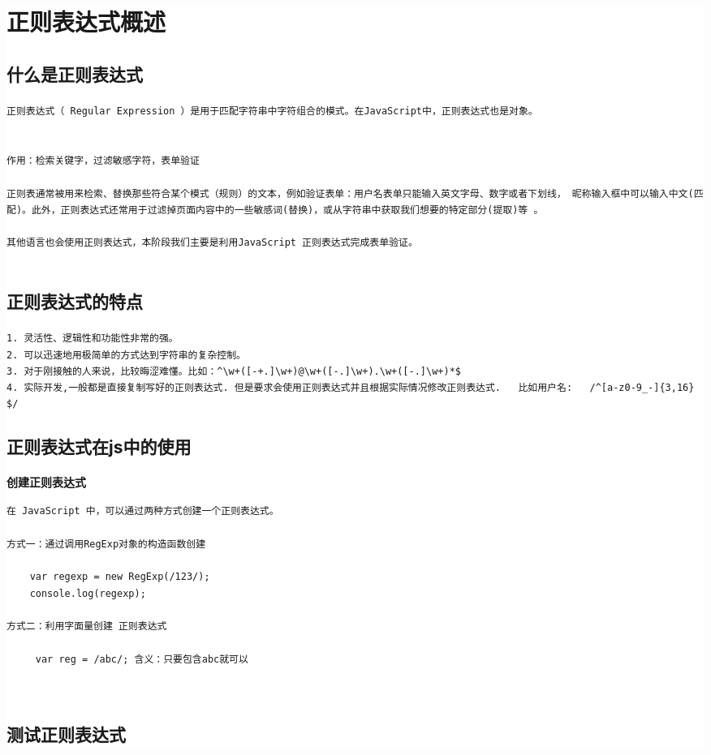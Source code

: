 

# 正则表达式概述

## 什么是正则表达式

```
正则表达式（ Regular Expression ）是用于匹配字符串中字符组合的模式。在JavaScript中，正则表达式也是对象。


作用：检索关键字，过滤敏感字符，表单验证

正则表通常被用来检索、替换那些符合某个模式（规则）的文本，例如验证表单：用户名表单只能输入英文字母、数字或者下划线， 昵称输入框中可以输入中文(匹配)。此外，正则表达式还常用于过滤掉页面内容中的一些敏感词(替换)，或从字符串中获取我们想要的特定部分(提取)等 。

其他语言也会使用正则表达式，本阶段我们主要是利用JavaScript 正则表达式完成表单验证。


```

## 正则表达式的特点

```
1. 灵活性、逻辑性和功能性非常的强。
2. 可以迅速地用极简单的方式达到字符串的复杂控制。
3. 对于刚接触的人来说，比较晦涩难懂。比如：^\w+([-+.]\w+)@\w+([-.]\w+).\w+([-.]\w+)*$
4. 实际开发,一般都是直接复制写好的正则表达式. 但是要求会使用正则表达式并且根据实际情况修改正则表达式.   比如用户名:   /^[a-z0-9_-]{3,16}$/

```

## 正则表达式在js中的使用

**创建正则表达式**

```
在 JavaScript 中，可以通过两种方式创建一个正则表达式。

方式一：通过调用RegExp对象的构造函数创建 

    var regexp = new RegExp(/123/);
    console.log(regexp);

方式二：利用字面量创建 正则表达式

     var reg = /abc/; 含义：只要包含abc就可以
     


```

## 测试正则表达式 
